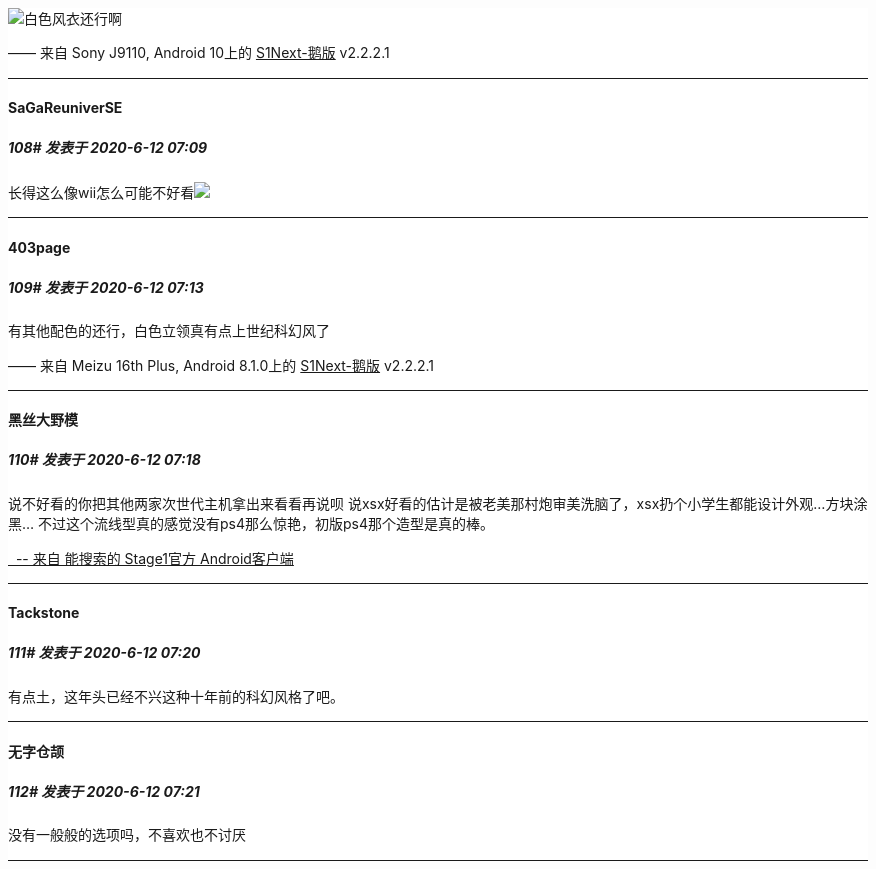 <img src="https://static.saraba1st.com/image/smiley/face2017/062.gif" referrerpolicy="no-referrer">白色风衣还行啊

—— 来自 Sony J9110, Android 10上的 [S1Next-鹅版](https://github.com/ykrank/S1-Next/releases) v2.2.2.1


-----

####  SaGaReuniverSE  
##### 108#       发表于 2020-6-12 07:09


长得这么像wii怎么可能不好看<img src="https://static.saraba1st.com/image/smiley/face2017/067.png" referrerpolicy="no-referrer">


-----

####  403page  
##### 109#       发表于 2020-6-12 07:13


有其他配色的还行，白色立领真有点上世纪科幻风了

—— 来自 Meizu 16th Plus, Android 8.1.0上的 [S1Next-鹅版](https://github.com/ykrank/S1-Next/releases) v2.2.2.1


-----

####  黑丝大野模  
##### 110#       发表于 2020-6-12 07:18


说不好看的你把其他两家次世代主机拿出来看看再说呗
说xsx好看的估计是被老美那村炮审美洗脑了，xsx扔个小学生都能设计外观…方块涂黑…
不过这个流线型真的感觉没有ps4那么惊艳，初版ps4那个造型是真的棒。

[  -- 来自 能搜索的 Stage1官方 Android客户端](https://www.coolapk.com/apk/140634)


-----

####  Tackstone  
##### 111#       发表于 2020-6-12 07:20


有点土，这年头已经不兴这种十年前的科幻风格了吧。


-----

####  无字仓颉  
##### 112#       发表于 2020-6-12 07:21


没有一般般的选项吗，不喜欢也不讨厌


-----
